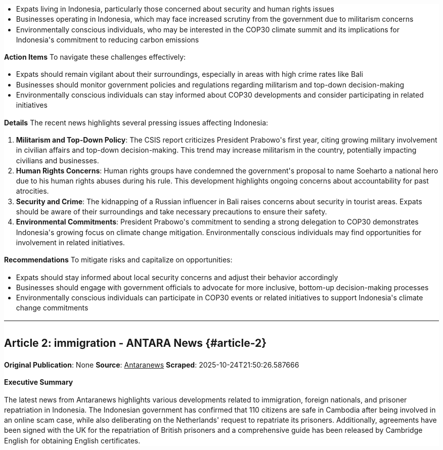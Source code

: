 * Expats living in Indonesia, particularly those concerned about security and human rights issues
* Businesses operating in Indonesia, which may face increased scrutiny from the government due to militarism concerns
* Environmentally conscious individuals, who may be interested in the COP30 climate summit and its implications for Indonesia's commitment to reducing carbon emissions

**Action Items**
To navigate these challenges effectively:

* Expats should remain vigilant about their surroundings, especially in areas with high crime rates like Bali
* Businesses should monitor government policies and regulations regarding militarism and top-down decision-making
* Environmentally conscious individuals can stay informed about COP30 developments and consider participating in related initiatives

**Details**
The recent news highlights several pressing issues affecting Indonesia:

1. **Militarism and Top-Down Policy**: The CSIS report criticizes President Prabowo's first year, citing growing military involvement in civilian affairs and top-down decision-making. This trend may increase militarism in the country, potentially impacting civilians and businesses.
2. **Human Rights Concerns**: Human rights groups have condemned the government's proposal to name Soeharto a national hero due to his human rights abuses during his rule. This development highlights ongoing concerns about accountability for past atrocities.
3. **Security and Crime**: The kidnapping of a Russian influencer in Bali raises concerns about security in tourist areas. Expats should be aware of their surroundings and take necessary precautions to ensure their safety.
4. **Environmental Commitments**: President Prabowo's commitment to sending a strong delegation to COP30 demonstrates Indonesia's growing focus on climate change mitigation. Environmentally conscious individuals may find opportunities for involvement in related initiatives.

**Recommendations**
To mitigate risks and capitalize on opportunities:

* Expats should stay informed about local security concerns and adjust their behavior accordingly
* Businesses should engage with government officials to advocate for more inclusive, bottom-up decision-making processes
* Environmentally conscious individuals can participate in COP30 events or related initiatives to support Indonesia's climate change commitments

---

## Article 2: immigration - ANTARA News {#article-2}
**Original Publication**: None
**Source**: [Antaranews](https://www.antaranews.com/en/tag/immigration)
**Scraped**: 2025-10-24T21:50:26.587666

**Executive Summary**

The latest news from Antaranews highlights various developments related to immigration, foreign nationals, and prisoner repatriation in Indonesia. The Indonesian government has confirmed that 110 citizens are safe in Cambodia after being involved in an online scam case, while also deliberating on the Netherlands' request to repatriate its prisoners. Additionally, agreements have been signed with the UK for the repatriation of British prisoners and a comprehensive guide has been released by Cambridge English for obtaining English certificates.
